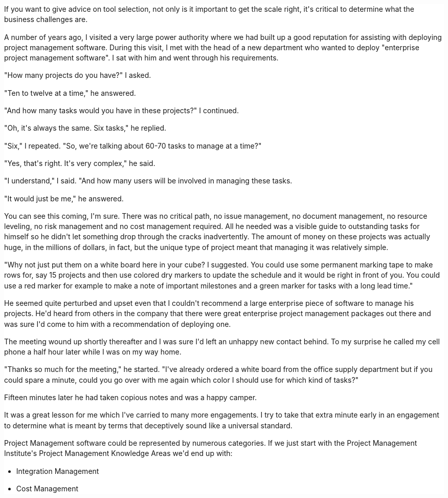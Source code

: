If you want to give advice on tool selection, not only is it important to get the scale right, it's critical to determine what the business challenges are.
  
A number of years ago, I visited a very large power authority where we had built up a good reputation for assisting with deploying project management software. During this visit, I met with the head of a new department who wanted to deploy "enterprise project management software". I sat with him and went through his requirements. 
  
"How many projects do you have?" I asked. 
  
"Ten to twelve at a time," he answered. 
  
"And how many tasks would you have in these projects?" I continued. 
  
"Oh, it's always the same. Six tasks," he replied. 
  
"Six," I repeated. "So, we're talking about 60-70 tasks to manage at a time?"
  
"Yes, that's right. It's very complex," he said.
  
"I understand," I said. "And how many users will be involved in managing these tasks. 
  
"It would just be me," he answered. 
  
You can see this coming, I'm sure. There was no critical path, no issue management, no document management, no resource leveling, no risk management and no cost management required. All he needed was a visible guide to outstanding tasks for himself so he didn't let something drop through the cracks inadvertently. The amount of money on these projects was actually huge, in the millions of dollars, in fact, but the unique type of project meant that managing it was relatively simple.
  
"Why not just put them on a white board here in your cube? I suggested. You could use some permanent marking tape to make rows for, say 15 projects and then use colored dry markers to update the schedule and it would be right in front of you. You could use a red marker for example to make a note of important milestones and a green marker for tasks with a long lead time."
  
He seemed quite perturbed and upset even that I couldn't recommend a large enterprise piece of software to manage his projects. He'd heard from others in the company that there were great enterprise project management packages out there and was sure I'd come to him with a recommendation of deploying one. 
  
The meeting wound up shortly thereafter and I was sure I'd left an unhappy new contact behind. To my surprise he called my cell phone a half hour later while I was on my way home.
  
"Thanks so much for the meeting," he started. "I've already ordered a white board from the office supply department but if you could spare a minute, could you go over with me again which color I should use for which kind of tasks?" 
  
Fifteen minutes later he had taken copious notes and was a happy camper. 
  
It was a great lesson for me which I've carried to many more engagements. I try to take that extra minute early in an engagement to determine what is meant by terms that deceptively sound like a universal standard.
  
Project Management software could be represented by numerous categories. If we just start with the Project Management Institute's Project Management Knowledge Areas we'd end up with:
  
- Integration Management
    
- Cost Management 
    